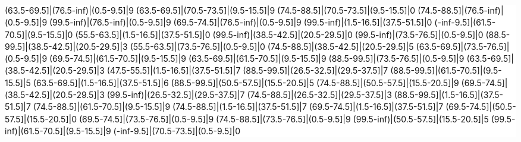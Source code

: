 (63.5-69.5]|(76.5-inf)|(0.5-9.5]|9
(63.5-69.5]|(70.5-73.5]|(9.5-15.5]|9
(74.5-88.5]|(70.5-73.5]|(9.5-15.5]|0
(74.5-88.5]|(76.5-inf)|(0.5-9.5]|9
(99.5-inf)|(76.5-inf)|(0.5-9.5]|9
(69.5-74.5]|(76.5-inf)|(0.5-9.5]|9
(99.5-inf)|(1.5-16.5]|(37.5-51.5]|0
(-inf-9.5]|(61.5-70.5]|(9.5-15.5]|0
(55.5-63.5]|(1.5-16.5]|(37.5-51.5]|0
(99.5-inf)|(38.5-42.5]|(20.5-29.5]|0
(99.5-inf)|(73.5-76.5]|(0.5-9.5]|0
(88.5-99.5]|(38.5-42.5]|(20.5-29.5]|3
(55.5-63.5]|(73.5-76.5]|(0.5-9.5]|0
(74.5-88.5]|(38.5-42.5]|(20.5-29.5]|5
(63.5-69.5]|(73.5-76.5]|(0.5-9.5]|9
(69.5-74.5]|(61.5-70.5]|(9.5-15.5]|9
(63.5-69.5]|(61.5-70.5]|(9.5-15.5]|9
(88.5-99.5]|(73.5-76.5]|(0.5-9.5]|9
(63.5-69.5]|(38.5-42.5]|(20.5-29.5]|3
(47.5-55.5]|(1.5-16.5]|(37.5-51.5]|7
(88.5-99.5]|(26.5-32.5]|(29.5-37.5]|7
(88.5-99.5]|(61.5-70.5]|(9.5-15.5]|5
(63.5-69.5]|(1.5-16.5]|(37.5-51.5]|6
(88.5-99.5]|(50.5-57.5]|(15.5-20.5]|5
(74.5-88.5]|(50.5-57.5]|(15.5-20.5]|9
(69.5-74.5]|(38.5-42.5]|(20.5-29.5]|3
(99.5-inf)|(26.5-32.5]|(29.5-37.5]|7
(74.5-88.5]|(26.5-32.5]|(29.5-37.5]|3
(88.5-99.5]|(1.5-16.5]|(37.5-51.5]|7
(74.5-88.5]|(61.5-70.5]|(9.5-15.5]|9
(74.5-88.5]|(1.5-16.5]|(37.5-51.5]|7
(69.5-74.5]|(1.5-16.5]|(37.5-51.5]|7
(69.5-74.5]|(50.5-57.5]|(15.5-20.5]|0
(69.5-74.5]|(73.5-76.5]|(0.5-9.5]|9
(74.5-88.5]|(73.5-76.5]|(0.5-9.5]|9
(99.5-inf)|(50.5-57.5]|(15.5-20.5]|5
(99.5-inf)|(61.5-70.5]|(9.5-15.5]|9
(-inf-9.5]|(70.5-73.5]|(0.5-9.5]|0
